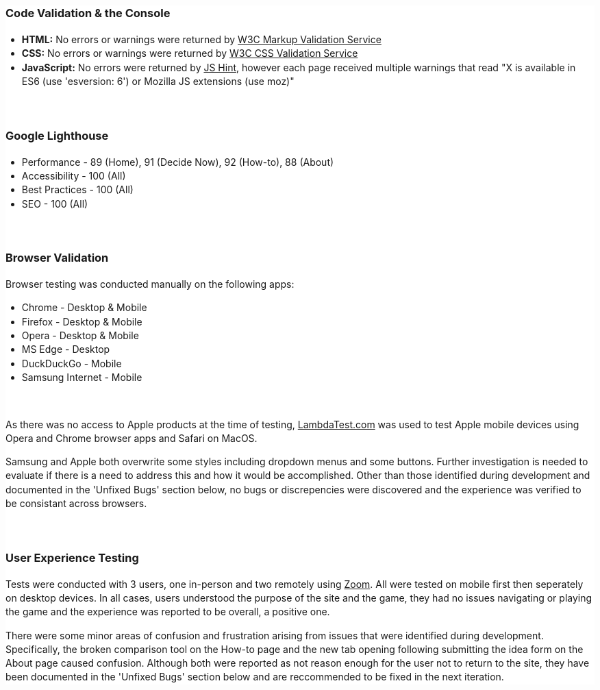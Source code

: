 <h3>Code Validation & the Console</h3>
<ul>
    <li><strong>HTML:</strong> No errors or warnings were returned by <a href="https://validator.w3.org/">W3C Markup Validation Service</a></li>
    <li><strong>CSS:</strong> No errors or warnings were returned by <a href="https://jigsaw.w3.org/css-validator/">W3C CSS Validation Service</a></li>
    <li><strong>JavaScript:</strong> No errors were returned by <a href="https://jshint.com/">JS Hint</a>, however each page received multiple warnings that read "X is available in ES6 (use 'esversion: 6') or Mozilla JS extensions (use moz)"</li>
</ul>
<br>

<h3>Google Lighthouse</h3>
<ul>
    <li>Performance - 89 (Home), 91 (Decide Now), 92 (How-to), 88 (About)</li>
    <li>Accessibility - 100 (All)</li>
    <li>Best Practices - 100 (All)</li>
    <li>SEO - 100 (All)</li>
</ul>
<br>

<h3>Browser Validation</h3>
<p>Browser testing was conducted manually on the following apps:</p>
<ul>
    <li>Chrome - Desktop & Mobile</li>
    <li>Firefox - Desktop & Mobile</li>
    <li>Opera - Desktop & Mobile</li>
    <li>MS Edge - Desktop</li>
    <li>DuckDuckGo - Mobile</li>
    <li>Samsung Internet - Mobile</li>
</ul>
<br>

<p>As there was no access to Apple products at the time of testing, <a href="https://lambdatest.com">LambdaTest.com</a> was used to test Apple mobile devices using Opera and Chrome browser apps and Safari on MacOS.</p>

<p>Samsung and Apple both overwrite some styles including dropdown menus and some buttons. Further investigation is needed to evaluate if there is a need to address this and how it would be accomplished. Other than those identified during development and documented in the 'Unfixed Bugs' section below, no bugs or discrepencies were discovered and the experience was verified to be consistant across browsers.</p>
<br>

<h3>User Experience Testing</h3>
<p>Tests were conducted with 3 users, one in-person and two remotely using <a href="https://zoom.us">Zoom</a>. All were tested on mobile first then seperately on desktop devices. In all cases, users understood the purpose of the site and the game, they had no issues navigating or playing the game and the experience was reported to be overall, a positive one.</p>

<p>There were some minor areas of confusion and frustration arising from issues that were identified during development. Specifically, the broken comparison tool on the How-to page and the new tab opening following submitting the idea form on the About page caused confusion. Although both were reported as not reason enough for the user not to return to the site, they have been documented in the 'Unfixed Bugs' section below and are reccommended to be fixed in the next iteration.</p>
